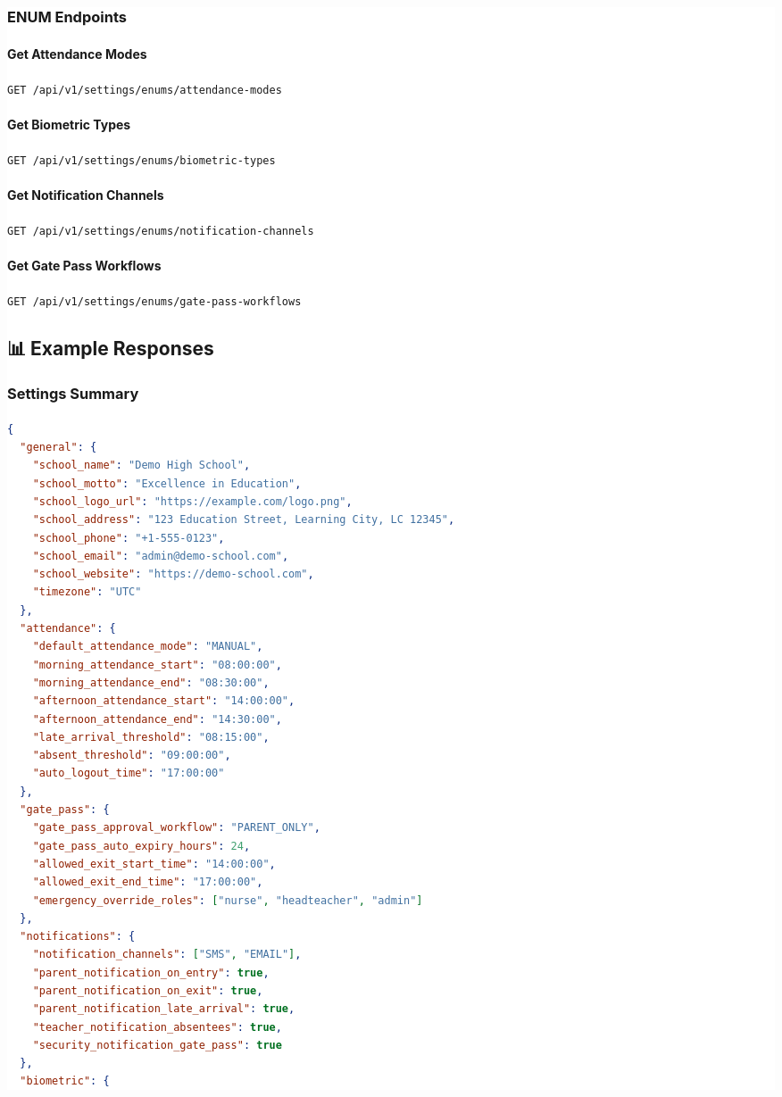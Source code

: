 
### ENUM Endpoints

#### Get Attendance Modes
```http
GET /api/v1/settings/enums/attendance-modes
```

#### Get Biometric Types
```http
GET /api/v1/settings/enums/biometric-types
```

#### Get Notification Channels
```http
GET /api/v1/settings/enums/notification-channels
```

#### Get Gate Pass Workflows
```http
GET /api/v1/settings/enums/gate-pass-workflows
```

## 📊 Example Responses

### Settings Summary
```json
{
  "general": {
    "school_name": "Demo High School",
    "school_motto": "Excellence in Education",
    "school_logo_url": "https://example.com/logo.png",
    "school_address": "123 Education Street, Learning City, LC 12345",
    "school_phone": "+1-555-0123",
    "school_email": "admin@demo-school.com",
    "school_website": "https://demo-school.com",
    "timezone": "UTC"
  },
  "attendance": {
    "default_attendance_mode": "MANUAL",
    "morning_attendance_start": "08:00:00",
    "morning_attendance_end": "08:30:00",
    "afternoon_attendance_start": "14:00:00",
    "afternoon_attendance_end": "14:30:00",
    "late_arrival_threshold": "08:15:00",
    "absent_threshold": "09:00:00",
    "auto_logout_time": "17:00:00"
  },
  "gate_pass": {
    "gate_pass_approval_workflow": "PARENT_ONLY",
    "gate_pass_auto_expiry_hours": 24,
    "allowed_exit_start_time": "14:00:00",
    "allowed_exit_end_time": "17:00:00",
    "emergency_override_roles": ["nurse", "headteacher", "admin"]
  },
  "notifications": {
    "notification_channels": ["SMS", "EMAIL"],
    "parent_notification_on_entry": true,
    "parent_notification_on_exit": true,
    "parent_notification_late_arrival": true,
    "teacher_notification_absentees": true,
    "security_notification_gate_pass": true
  },
  "biometric": {
```